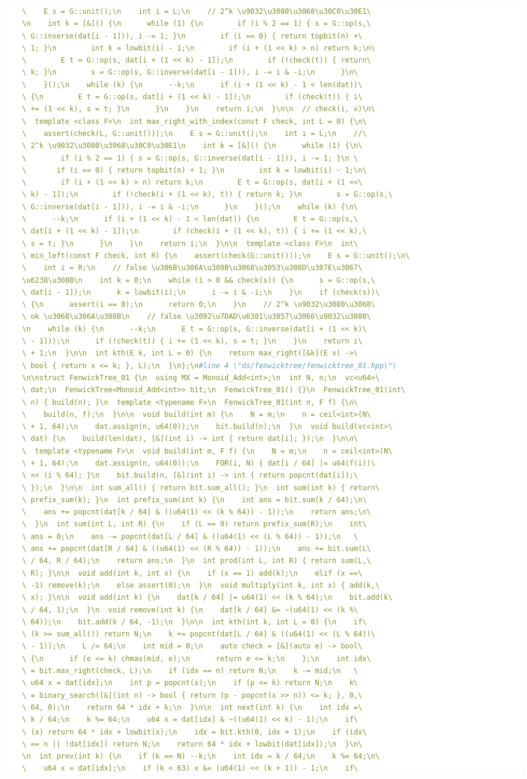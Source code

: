 ```yaml
    \    E s = G::unit();\n    int i = L;\n    // 2^k \u9032\u3080\u3068\u30C0\u30E1\
    \n    int k = [&]() {\n      while (1) {\n        if (i % 2 == 1) { s = G::op(s,\
    \ G::inverse(dat[i - 1])), i -= 1; }\n        if (i == 0) { return topbit(n) +\
    \ 1; }\n        int k = lowbit(i) - 1;\n        if (i + (1 << k) > n) return k;\n\
    \        E t = G::op(s, dat[i + (1 << k) - 1]);\n        if (!check(t)) { return\
    \ k; }\n        s = G::op(s, G::inverse(dat[i - 1])), i -= i & -i;\n      }\n\
    \    }();\n    while (k) {\n      --k;\n      if (i + (1 << k) - 1 < len(dat))\
    \ {\n        E t = G::op(s, dat[i + (1 << k) - 1]);\n        if (check(t)) { i\
    \ += (1 << k), s = t; }\n      }\n    }\n    return i;\n  }\n\n  // check(i, x)\n\
    \  template <class F>\n  int max_right_with_index(const F check, int L = 0) {\n\
    \    assert(check(L, G::unit()));\n    E s = G::unit();\n    int i = L;\n    //\
    \ 2^k \u9032\u3080\u3068\u30C0\u30E1\n    int k = [&]() {\n      while (1) {\n\
    \        if (i % 2 == 1) { s = G::op(s, G::inverse(dat[i - 1])), i -= 1; }\n \
    \       if (i == 0) { return topbit(n) + 1; }\n        int k = lowbit(i) - 1;\n\
    \        if (i + (1 << k) > n) return k;\n        E t = G::op(s, dat[i + (1 <<\
    \ k) - 1]);\n        if (!check(i + (1 << k), t)) { return k; }\n        s = G::op(s,\
    \ G::inverse(dat[i - 1])), i -= i & -i;\n      }\n    }();\n    while (k) {\n\
    \      --k;\n      if (i + (1 << k) - 1 < len(dat)) {\n        E t = G::op(s,\
    \ dat[i + (1 << k) - 1]);\n        if (check(i + (1 << k), t)) { i += (1 << k),\
    \ s = t; }\n      }\n    }\n    return i;\n  }\n\n  template <class F>\n  int\
    \ min_left(const F check, int R) {\n    assert(check(G::unit()));\n    E s = G::unit();\n\
    \    int i = R;\n    // false \u306B\u306A\u308B\u3068\u3053\u308D\u307E\u3067\
    \u623B\u308B\n    int k = 0;\n    while (i > 0 && check(s)) {\n      s = G::op(s,\
    \ dat[i - 1]);\n      k = lowbit(i);\n      i -= i & -i;\n    }\n    if (check(s))\
    \ {\n      assert(i == 0);\n      return 0;\n    }\n    // 2^k \u9032\u3080\u3068\
    \ ok \u306B\u306A\u308B\n    // false \u3092\u7DAD\u6301\u3057\u3066\u9032\u3080\
    \n    while (k) {\n      --k;\n      E t = G::op(s, G::inverse(dat[i + (1 << k)\
    \ - 1]));\n      if (!check(t)) { i += (1 << k), s = t; }\n    }\n    return i\
    \ + 1;\n  }\n\n  int kth(E k, int L = 0) {\n    return max_right([&k](E x) ->\
    \ bool { return x <= k; }, L);\n  }\n};\n#line 4 \"ds/fenwicktree/fenwicktree_01.hpp\"\
    \n\nstruct FenwickTree_01 {\n  using MX = Monoid_Add<int>;\n  int N, n;\n  vc<u64>\
    \ dat;\n  FenwickTree<Monoid_Add<int>> bit;\n  FenwickTree_01() {}\n  FenwickTree_01(int\
    \ n) { build(n); }\n  template <typename F>\n  FenwickTree_01(int n, F f) {\n\
    \    build(n, f);\n  }\n\n  void build(int m) {\n    N = m;\n    n = ceil<int>(N\
    \ + 1, 64);\n    dat.assign(n, u64(0));\n    bit.build(n);\n  }\n  void build(vc<int>\
    \ dat) {\n    build(len(dat), [&](int i) -> int { return dat[i]; });\n  }\n\n\
    \  template <typename F>\n  void build(int m, F f) {\n    N = m;\n    n = ceil<int>(N\
    \ + 1, 64);\n    dat.assign(n, u64(0));\n    FOR(i, N) { dat[i / 64] |= u64(f(i))\
    \ << (i % 64); }\n    bit.build(n, [&](int i) -> int { return popcnt(dat[i]);\
    \ });\n  }\n\n  int sum_all() { return bit.sum_all(); }\n  int sum(int k) { return\
    \ prefix_sum(k); }\n  int prefix_sum(int k) {\n    int ans = bit.sum(k / 64);\n\
    \    ans += popcnt(dat[k / 64] & ((u64(1) << (k % 64)) - 1));\n    return ans;\n\
    \  }\n  int sum(int L, int R) {\n    if (L == 0) return prefix_sum(R);\n    int\
    \ ans = 0;\n    ans -= popcnt(dat[L / 64] & ((u64(1) << (L % 64)) - 1));\n   \
    \ ans += popcnt(dat[R / 64] & ((u64(1) << (R % 64)) - 1));\n    ans += bit.sum(L\
    \ / 64, R / 64);\n    return ans;\n  }\n  int prod(int L, int R) { return sum(L,\
    \ R); }\n\n  void add(int k, int x) {\n    if (x == 1) add(k);\n    elif (x ==\
    \ -1) remove(k);\n    else assert(0);\n  }\n  void multiply(int k, int x) { add(k,\
    \ x); }\n\n  void add(int k) {\n    dat[k / 64] |= u64(1) << (k % 64);\n    bit.add(k\
    \ / 64, 1);\n  }\n  void remove(int k) {\n    dat[k / 64] &= ~(u64(1) << (k %\
    \ 64));\n    bit.add(k / 64, -1);\n  }\n\n  int kth(int k, int L = 0) {\n    if\
    \ (k >= sum_all()) return N;\n    k += popcnt(dat[L / 64] & ((u64(1) << (L % 64))\
    \ - 1));\n    L /= 64;\n    int mid = 0;\n    auto check = [&](auto e) -> bool\
    \ {\n      if (e <= k) chmax(mid, e);\n      return e <= k;\n    };\n    int idx\
    \ = bit.max_right(check, L);\n    if (idx == n) return N;\n    k -= mid;\n   \
    \ u64 x = dat[idx];\n    int p = popcnt(x);\n    if (p <= k) return N;\n    k\
    \ = binary_search([&](int n) -> bool { return (p - popcnt(x >> n)) <= k; }, 0,\
    \ 64, 0);\n    return 64 * idx + k;\n  }\n\n  int next(int k) {\n    int idx =\
    \ k / 64;\n    k %= 64;\n    u64 x = dat[idx] & ~((u64(1) << k) - 1);\n    if\
    \ (x) return 64 * idx + lowbit(x);\n    idx = bit.kth(0, idx + 1);\n    if (idx\
    \ == n || !dat[idx]) return N;\n    return 64 * idx + lowbit(dat[idx]);\n  }\n\
    \n  int prev(int k) {\n    if (k == N) --k;\n    int idx = k / 64;\n    k %= 64;\n\
    \    u64 x = dat[idx];\n    if (k < 63) x &= (u64(1) << (k + 1)) - 1;\n    if\
```